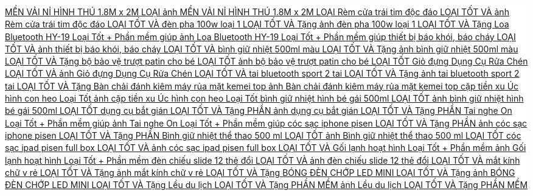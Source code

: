 [MỀN VẢI NỈ HÌNH THÚ 1.8M x 2M LOẠI ](https://xasaxa.com/v1/pd/chan-men-men-vai-ni-hinh-thu-18m-x-2m-loai/12461)[ảnh MỀN VẢI NỈ HÌNH THÚ 1.8M x 2M LOẠI ](https://xasaxa.com/v1/storage/chan-men/men-vai-ni-hinh-thu-18m-x-2m-loai.jpg) [Rèm cửa trái tim độc đáo LOẠI TỐT VÀ ](https://xasaxa.com/v1/pd/man-cua-rem-cua-trai-tim-doc-dao-loai-tot-va/12460)[ảnh Rèm cửa trái tim độc đáo LOẠI TỐT VÀ ](https://xasaxa.com/v1/storage/rem-man-cua/rem-cua-trai-tim-doc-dao-loai-tot-va.jpg) [đèn pha 100w loại 1 LOẠI TỐT VÀ Tặng ](https://xasaxa.com/v1/pd/bong-den-den-pha-100w-loai-1-loai-tot-va-tang/12459)[ảnh đèn pha 100w loại 1 LOẠI TỐT VÀ Tặng ](https://xasaxa.com/v1/storage/cac-loai-bong-den/den-pha-100w-loai-1-loai-tot-va-tang.jpg) [Loa Bluetooth HY-19 Loại Tốt + Phần mềm giúp ](https://xasaxa.com/v1/pd/loa-di-dong-loa-bluetooth-hy-19-loai-tot-phan-mem-giup/12458)[ảnh Loa Bluetooth HY-19 Loại Tốt + Phần mềm giúp ](https://xasaxa.com/v1/storage/thiet-bi-loa-di-dong/loa-bluetooth-hy-19-loai-tot-phan-mem-giup.jpg) [thiết bị báo khói, báo cháy LOẠI TỐT VÀ ](https://xasaxa.com/v1/pd/loa-di-dong-thiet-bi-bao-khoi-bao-chay-loai-tot-va/12457)[ảnh thiết bị báo khói, báo cháy LOẠI TỐT VÀ ](https://xasaxa.com/v1/storage/thiet-bi-loa-di-dong/thiet-bi-bao-khoi-bao-chay-loai-tot-va.jpg) [bình giữ nhiệt 500ml màu LOẠI TỐT VÀ Tặng ](https://xasaxa.com/v1/pd/binh-giu-nhiet-binh-giu-nhiet-500ml-mau-loai-tot-va-tang/12456)[ảnh bình giữ nhiệt 500ml màu LOẠI TỐT VÀ Tặng ](https://xasaxa.com/v1/storage/binh-giu-nhiet-cao-cap/binh-giu-nhiet-500ml-mau-loai-tot-va-tang.jpg) [bộ bảo vệ trượt patin cho bé LOẠI TỐT ](https://xasaxa.com/v1/pd/giay-patin-roller-bo-bao-ve-truot-patin-cho-be-loai-tot/12455)[ảnh bộ bảo vệ trượt patin cho bé LOẠI TỐT ](https://xasaxa.com/v1/storage/giay-patin-roller/bo-bao-ve-truot-patin-cho-be-loai-tot.jpg) [Giỏ đựng Dụng Cụ Rửa Chén LOẠI TỐT VÀ ](https://xasaxa.com/v1/pd/dung-cu-nha-bep-dac-biet-gio-dung-dung-cu-rua-chen-loai-tot-va/12454)[ảnh Giỏ đựng Dụng Cụ Rửa Chén LOẠI TỐT VÀ ](https://xasaxa.com/v1/storage/dung-cu-dac-biet/gio-dung-dung-cu-rua-chen-loai-tot-va.jpg) [tai bluetooth sport 2 tai LOẠI TỐT VÀ Tặng ](https://xasaxa.com/v1/pd/tai-nghe-nhet-tai-tai-bluetooth-sport-2-tai-loai-tot-va-tang/12453)[ảnh tai bluetooth sport 2 tai LOẠI TỐT VÀ Tặng ](https://xasaxa.com/v1/storage/tai-nghe-nhet-tai/tai-bluetooth-sport-2-tai-loai-tot-va-tang.jpg) [Bàn chải đánh kiêm máy rủa mặt kemei top ](https://xasaxa.com/v1/pd/xo-nhua-ban-chai-danh-kiem-may-rua-mat-kemei-top/12452)[ảnh Bàn chải đánh kiêm máy rủa mặt kemei top ](https://xasaxa.com/v1/storage/chau-lau-nha/ban-chai-danh-kiem-may-rua-mat-kemei-top.jpg) [cặp tiền xu Úc hình con heo Loại Tốt ](https://xasaxa.com/v1/pd/thuc-pham-cao-cap-va-qua-tang-cap-tien-xu-uc-hinh-con-heo-loai-tot/12451)[ảnh cặp tiền xu Úc hình con heo Loại Tốt ](https://xasaxa.com/v1/storage/thuc-pham-cao-cap-qua-tang/cap-tien-xu-uc-hinh-con-heo-loai-tot.jpg) [bình giữ nhiệt hình bé gái 500ml LOẠI TỐT ](https://xasaxa.com/v1/pd/binh-giu-nhiet-binh-giu-nhiet-hinh-be-gai-500ml-loai-tot/12450)[ảnh bình giữ nhiệt hình bé gái 500ml LOẠI TỐT ](https://xasaxa.com/v1/storage/binh-giu-nhiet-cao-cap/binh-giu-nhiet-hinh-be-gai-500ml-loai-tot.jpg) [dụng cụ bắt gián LOẠI TỐT VÀ Tặng PHẦN ](https://xasaxa.com/v1/pd/phu-kien-toc-be-gai-dung-cu-bat-gian-loai-tot-va-tang-phan/12449)[ảnh dụng cụ bắt gián LOẠI TỐT VÀ Tặng PHẦN ](https://xasaxa.com/v1/storage/phu-kien-toc-cho-be-gai/dung-cu-bat-gian-loai-tot-va-tang-phan.jpg) [Tai nghe On Loại Tốt + Phần mềm giúp ](https://xasaxa.com/v1/pd/tai-nghe-nhet-tai-tai-nghe-on-loai-tot-phan-mem-giup/12448)[ảnh Tai nghe On Loại Tốt + Phần mềm giúp ](https://xasaxa.com/v1/storage/tai-nghe-nhet-tai/tai-nghe-on-loai-tot-phan-mem-giup.jpg) [cóc sạc iphone pisen LOẠI TỐT VÀ Tặng PHẦN ](https://xasaxa.com/v1/pd/cap-dock-sac-coc-sac-iphone-pisen-loai-tot-va-tang-phan/12447)[ảnh cóc sạc iphone pisen LOẠI TỐT VÀ Tặng PHẦN ](https://xasaxa.com/v1/storage/cap-dien-thoai/coc-sac-iphone-pisen-loai-tot-va-tang-phan.jpg) [Bình giữ nhiệt thể thao 500 ml LOẠI TỐT ](https://xasaxa.com/v1/pd/binh-giu-nhiet-binh-giu-nhiet-the-thao-500-ml-loai-tot/12446)[ảnh Bình giữ nhiệt thể thao 500 ml LOẠI TỐT ](https://xasaxa.com/v1/storage/binh-giu-nhiet-cao-cap/binh-giu-nhiet-the-thao-500-ml-loai-tot.jpg) [cóc sạc ipad pisen full box LOẠI TỐT VÀ ](https://xasaxa.com/v1/pd/cap-dock-sac-coc-sac-ipad-pisen-full-box-loai-tot-va/12445)[ảnh cóc sạc ipad pisen full box LOẠI TỐT VÀ ](https://xasaxa.com/v1/storage/cap-dien-thoai/coc-sac-ipad-pisen-full-box-loai-tot-va.jpg) [Gối lạnh hoạt hình Loại Tốt + Phần mềm ](https://xasaxa.com/v1/pd/goi-goi-lanh-hoat-hinh-loai-tot-phan-mem/12444)[ảnh Gối lạnh hoạt hình Loại Tốt + Phần mềm ](https://xasaxa.com/v1/storage/goi/goi-lanh-hoat-hinh-loai-tot-phan-mem.jpg) [đèn chiếu slide 12 thẻ đổi LOẠI TỐT VÀ ](https://xasaxa.com/v1/pd/den-tran-trang-tri-den-chieu-slide-12-the-doi-loai-tot-va/12443)[ảnh đèn chiếu slide 12 thẻ đổi LOẠI TỐT VÀ ](https://xasaxa.com/v1/storage/den-tran-trang-tri/den-chieu-slide-12-the-doi-loai-tot-va.jpg) [mắt kính chữ v rẻ LOẠI TỐT VÀ Tặng ](https://xasaxa.com/v1/pd/dong-ho-thoi-trang-mat-kinh-chu-v-re-loai-tot-va-tang/12442)[ảnh mắt kính chữ v rẻ LOẠI TỐT VÀ Tặng ](https://xasaxa.com/v1/storage/temporary-url-key-level4-3/mat-kinh-chu-v-re-loai-tot-va-tang.jpg) [BÓNG ĐÈN CHỚP LED MINI LOẠI TỐT VÀ Tặng ](https://xasaxa.com/v1/pd/bong-den-bong-den-chop-led-mini-loai-tot-va-tang/12441)[ảnh BÓNG ĐÈN CHỚP LED MINI LOẠI TỐT VÀ Tặng ](https://xasaxa.com/v1/storage/cac-loai-bong-den/bong-den-chop-led-mini-loai-tot-va-tang.jpg) [Lều du lịch LOẠI TỐT VÀ Tặng PHẦN MỀM ](https://xasaxa.com/v1/pd/leu-choi-leu-du-lich-loai-tot-va-tang-phan-mem/12440)[ảnh Lều du lịch LOẠI TỐT VÀ Tặng PHẦN MỀM ](https://xasaxa.com/v1/storage/leu-cho-be/leu-du-lich-loai-tot-va-tang-phan-mem.jpg)